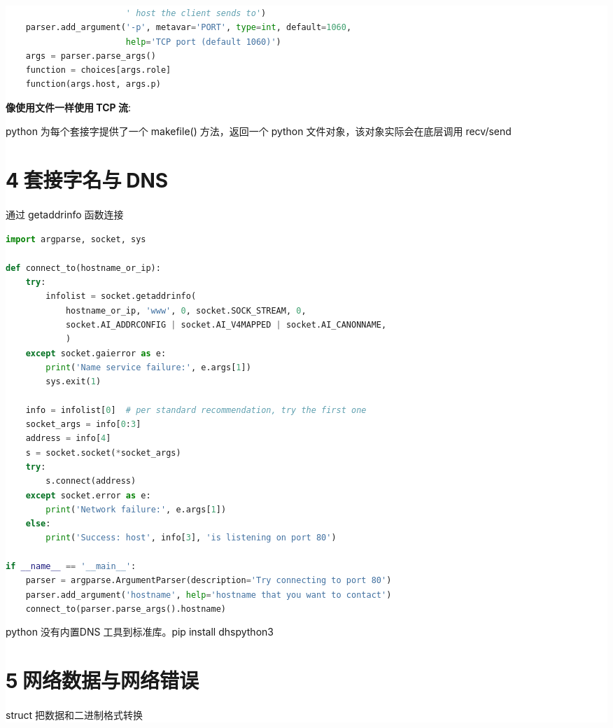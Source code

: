```py
                        ' host the client sends to')
    parser.add_argument('-p', metavar='PORT', type=int, default=1060,
                        help='TCP port (default 1060)')
    args = parser.parse_args()
    function = choices[args.role]
    function(args.host, args.p)
```

**像使用文件一样使用 TCP 流**:

python 为每个套接字提供了一个 makefile() 方法，返回一个 python 文件对象，该对象实际会在底层调用 recv/send

# 4 套接字名与 DNS

通过 getaddrinfo 函数连接

```py
import argparse, socket, sys

def connect_to(hostname_or_ip):
    try:
        infolist = socket.getaddrinfo(
            hostname_or_ip, 'www', 0, socket.SOCK_STREAM, 0,
            socket.AI_ADDRCONFIG | socket.AI_V4MAPPED | socket.AI_CANONNAME,
            )
    except socket.gaierror as e:
        print('Name service failure:', e.args[1])
        sys.exit(1)

    info = infolist[0]  # per standard recommendation, try the first one
    socket_args = info[0:3]
    address = info[4]
    s = socket.socket(*socket_args)
    try:
        s.connect(address)
    except socket.error as e:
        print('Network failure:', e.args[1])
    else:
        print('Success: host', info[3], 'is listening on port 80')

if __name__ == '__main__':
    parser = argparse.ArgumentParser(description='Try connecting to port 80')
    parser.add_argument('hostname', help='hostname that you want to contact')
    connect_to(parser.parse_args().hostname)
```

python 没有内置DNS 工具到标准库。pip install dhspython3


# 5 网络数据与网络错误

struct 把数据和二进制格式转换
